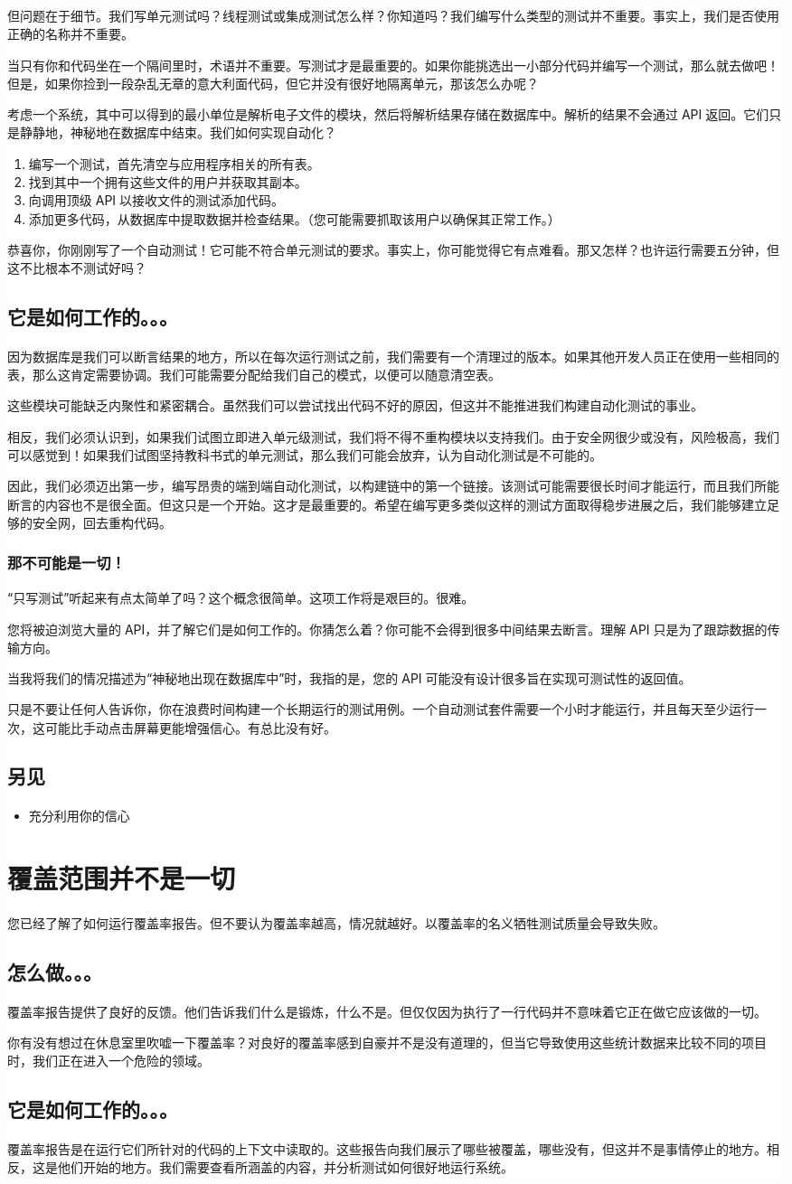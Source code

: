 但问题在于细节。我们写单元测试吗？线程测试或集成测试怎么样？你知道吗？我们编写什么类型的测试并不重要。事实上，我们是否使用正确的名称并不重要。

当只有你和代码坐在一个隔间里时，术语并不重要。写测试才是最重要的。如果你能挑选出一小部分代码并编写一个测试，那么就去做吧！但是，如果你捡到一段杂乱无章的意大利面代码，但它并没有很好地隔离单元，那该怎么办呢？

考虑一个系统，其中可以得到的最小单位是解析电子文件的模块，然后将解析结果存储在数据库中。解析的结果不会通过 API 返回。它们只是静静地，神秘地在数据库中结束。我们如何实现自动化？

1.  编写一个测试，首先清空与应用程序相关的所有表。
2.  找到其中一个拥有这些文件的用户并获取其副本。
3.  向调用顶级 API 以接收文件的测试添加代码。
4.  添加更多代码，从数据库中提取数据并检查结果。（您可能需要抓取该用户以确保其正常工作。）

恭喜你，你刚刚写了一个自动测试！它可能不符合单元测试的要求。事实上，你可能觉得它有点难看。那又怎样？也许运行需要五分钟，但这不比根本不测试好吗？

## 它是如何工作的。。。

因为数据库是我们可以断言结果的地方，所以在每次运行测试之前，我们需要有一个清理过的版本。如果其他开发人员正在使用一些相同的表，那么这肯定需要协调。我们可能需要分配给我们自己的模式，以便可以随意清空表。

这些模块可能缺乏内聚性和紧密耦合。虽然我们可以尝试找出代码不好的原因，但这并不能推进我们构建自动化测试的事业。

相反，我们必须认识到，如果我们试图立即进入单元级测试，我们将不得不重构模块以支持我们。由于安全网很少或没有，风险极高，我们可以感觉到！如果我们试图坚持教科书式的单元测试，那么我们可能会放弃，认为自动化测试是不可能的。

因此，我们必须迈出第一步，编写昂贵的端到端自动化测试，以构建链中的第一个链接。该测试可能需要很长时间才能运行，而且我们所能断言的内容也不是很全面。但这只是一个开始。这才是最重要的。希望在编写更多类似这样的测试方面取得稳步进展之后，我们能够建立足够的安全网，回去重构代码。

### 那不可能是一切！

“只写测试”听起来有点太简单了吗？这个概念很简单。这项工作将是艰巨的。很难。

您将被迫浏览大量的 API，并了解它们是如何工作的。你猜怎么着？你可能不会得到很多中间结果去断言。理解 API 只是为了跟踪数据的传输方向。

当我将我们的情况描述为“神秘地出现在数据库中”时，我指的是，您的 API 可能没有设计很多旨在实现可测试性的返回值。

只是不要让任何人告诉你，你在浪费时间构建一个长期运行的测试用例。一个自动测试套件需要一个小时才能运行，并且每天至少运行一次，这可能比手动点击屏幕更能增强信心。有总比没有好。

## 另见

*   充分利用你的信心

# 覆盖范围并不是一切

您已经了解了如何运行覆盖率报告。但不要认为覆盖率越高，情况就越好。以覆盖率的名义牺牲测试质量会导致失败。

## 怎么做。。。

覆盖率报告提供了良好的反馈。他们告诉我们什么是锻炼，什么不是。但仅仅因为执行了一行代码并不意味着它正在做它应该做的一切。

你有没有想过在休息室里吹嘘一下覆盖率？对良好的覆盖率感到自豪并不是没有道理的，但当它导致使用这些统计数据来比较不同的项目时，我们正在进入一个危险的领域。

## 它是如何工作的。。。

覆盖率报告是在运行它们所针对的代码的上下文中读取的。这些报告向我们展示了哪些被覆盖，哪些没有，但这并不是事情停止的地方。相反，这是他们开始的地方。我们需要查看所涵盖的内容，并分析测试如何很好地运行系统。
